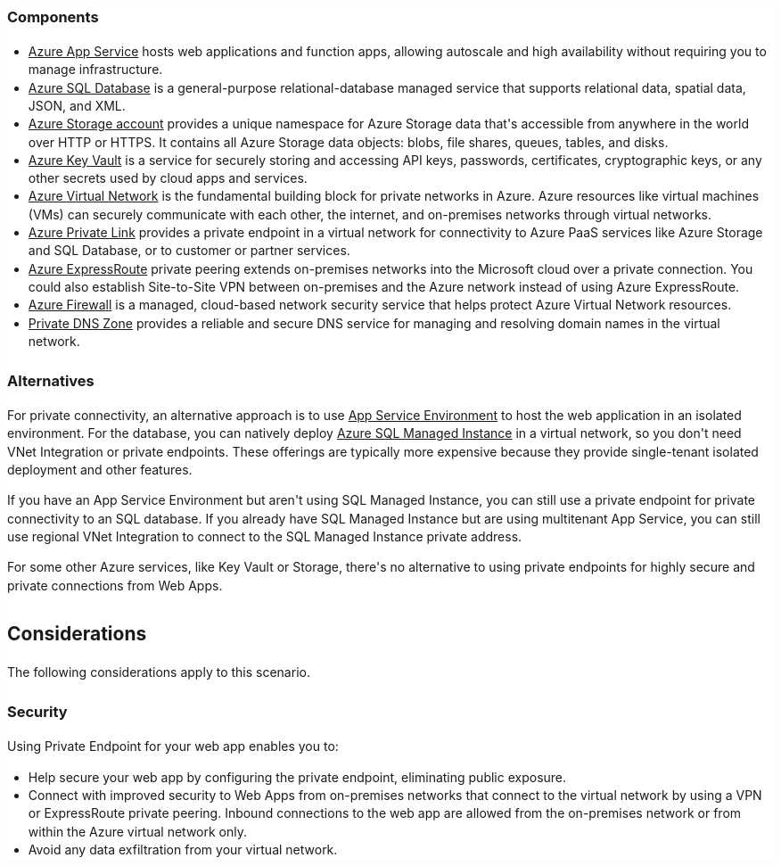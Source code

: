 ### Components
- [Azure App Service](https://azure.microsoft.com/services/app-service) hosts web applications and function apps, allowing autoscale and high availability without requiring you to manage infrastructure.
 - [Azure SQL Database](https://azure.microsoft.com/services/sql-database) is a general-purpose relational-database managed service that supports relational data, spatial data, JSON, and XML.
 - [Azure Storage account](https://azure.microsoft.com/product-categories/storage) provides a unique namespace for Azure Storage data that's accessible from anywhere in the world over HTTP or HTTPS. It contains all Azure Storage data objects: blobs, file shares, queues, tables, and disks.
- [Azure Key Vault](https://azure.microsoft.com/services/key-vault) is a service for securely storing and accessing API keys, passwords, certificates, cryptographic keys, or any other secrets used by cloud apps and services.
- [Azure Virtual Network](https://azure.microsoft.com/services/virtual-network) is the fundamental building block for private networks in Azure. Azure resources like virtual machines (VMs) can securely communicate with each other, the internet, and on-premises networks through virtual networks.
- [Azure Private Link](https://azure.microsoft.com/services/private-link) provides a private endpoint in a virtual network for connectivity to Azure PaaS services like Azure Storage and SQL Database, or to customer or partner services.
- [Azure ExpressRoute](https://azure.microsoft.com/services/expressroute) private peering extends on-premises networks into the Microsoft cloud over a private connection. You could also establish Site-to-Site VPN between on-premises and the Azure network instead of using Azure ExpressRoute.
-	[Azure Firewall](https://azure.microsoft.com/services/azure-firewall) is a managed, cloud-based network security service that helps protect Azure Virtual Network resources. 
-	[Private DNS Zone](/azure/dns/private-dns-overview) provides a reliable and secure DNS service for managing and resolving domain names in the virtual network.

### Alternatives

For private connectivity, an alternative approach is to use [App Service Environment](/azure/app-service/environment/intro) to host the web application in an isolated environment. For the database, you can natively deploy [Azure SQL Managed Instance](/azure/azure-sql/managed-instance/sql-managed-instance-paas-overview) in a virtual network, so you don't need VNet Integration or private endpoints. These offerings are typically more expensive because they provide single-tenant isolated deployment and other features.

If you have an App Service Environment but aren't using SQL Managed Instance, you can still use a private endpoint for private connectivity to an SQL database. If you already have SQL Managed Instance but are using multitenant App Service, you can still use regional VNet Integration to connect to the SQL Managed Instance private address.

For some other Azure services, like Key Vault or Storage, there's no alternative to using private endpoints for highly secure and private connections from Web Apps.

## Considerations

The following considerations apply to this scenario.

### Security

Using Private Endpoint for your web app enables you to:
- Help secure your web app by configuring the private endpoint, eliminating public exposure.
- Connect with improved security to Web Apps from on-premises networks that connect to the virtual network by using a VPN or ExpressRoute private peering. Inbound connections to the web app are allowed from the on-premises network or from within the Azure virtual network only.
- Avoid any data exfiltration from your virtual network.
